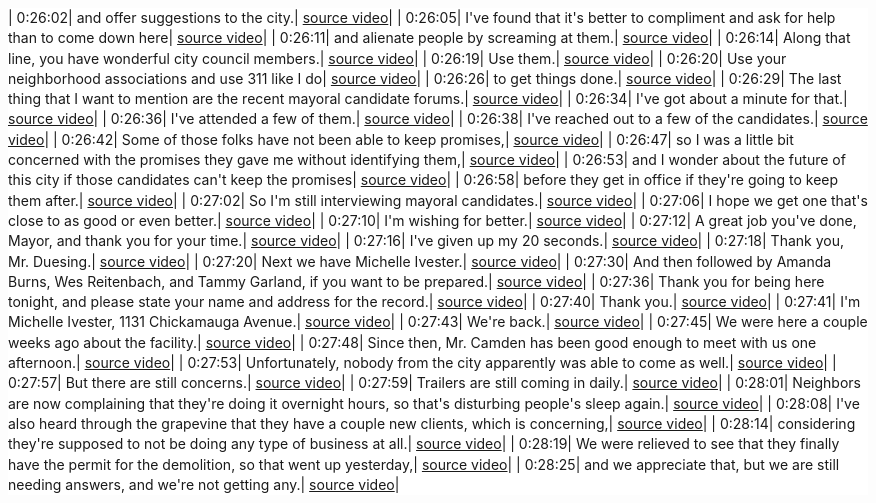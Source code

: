| 0:26:02| and offer suggestions to the city.| [source video](https://archive.org/details/citycouncilr265190702?start=1562)|
| 0:26:05| I've found that it's better to compliment and ask for help than to come down here| [source video](https://archive.org/details/citycouncilr265190702?start=1565)|
| 0:26:11| and alienate people by screaming at them.| [source video](https://archive.org/details/citycouncilr265190702?start=1571)|
| 0:26:14| Along that line, you have wonderful city council members.| [source video](https://archive.org/details/citycouncilr265190702?start=1574)|
| 0:26:19| Use them.| [source video](https://archive.org/details/citycouncilr265190702?start=1579)|
| 0:26:20| Use your neighborhood associations and use 311 like I do| [source video](https://archive.org/details/citycouncilr265190702?start=1580)|
| 0:26:26| to get things done.| [source video](https://archive.org/details/citycouncilr265190702?start=1586)|
| 0:26:29| The last thing that I want to mention are the recent mayoral candidate forums.| [source video](https://archive.org/details/citycouncilr265190702?start=1589)|
| 0:26:34| I've got about a minute for that.| [source video](https://archive.org/details/citycouncilr265190702?start=1594)|
| 0:26:36| I've attended a few of them.| [source video](https://archive.org/details/citycouncilr265190702?start=1596)|
| 0:26:38| I've reached out to a few of the candidates.| [source video](https://archive.org/details/citycouncilr265190702?start=1598)|
| 0:26:42| Some of those folks have not been able to keep promises,| [source video](https://archive.org/details/citycouncilr265190702?start=1602)|
| 0:26:47| so I was a little bit concerned with the promises they gave me without identifying them,| [source video](https://archive.org/details/citycouncilr265190702?start=1607)|
| 0:26:53| and I wonder about the future of this city if those candidates can't keep the promises| [source video](https://archive.org/details/citycouncilr265190702?start=1613)|
| 0:26:58| before they get in office if they're going to keep them after.| [source video](https://archive.org/details/citycouncilr265190702?start=1618)|
| 0:27:02| So I'm still interviewing mayoral candidates.| [source video](https://archive.org/details/citycouncilr265190702?start=1622)|
| 0:27:06| I hope we get one that's close to as good or even better.| [source video](https://archive.org/details/citycouncilr265190702?start=1626)|
| 0:27:10| I'm wishing for better.| [source video](https://archive.org/details/citycouncilr265190702?start=1630)|
| 0:27:12| A great job you've done, Mayor, and thank you for your time.| [source video](https://archive.org/details/citycouncilr265190702?start=1632)|
| 0:27:16| I've given up my 20 seconds.| [source video](https://archive.org/details/citycouncilr265190702?start=1636)|
| 0:27:18| Thank you, Mr. Duesing.| [source video](https://archive.org/details/citycouncilr265190702?start=1638)|
| 0:27:20| Next we have Michelle Ivester.| [source video](https://archive.org/details/citycouncilr265190702?start=1640)|
| 0:27:30| And then followed by Amanda Burns, Wes Reitenbach, and Tammy Garland, if you want to be prepared.| [source video](https://archive.org/details/citycouncilr265190702?start=1650)|
| 0:27:36| Thank you for being here tonight, and please state your name and address for the record.| [source video](https://archive.org/details/citycouncilr265190702?start=1656)|
| 0:27:40| Thank you.| [source video](https://archive.org/details/citycouncilr265190702?start=1660)|
| 0:27:41| I'm Michelle Ivester, 1131 Chickamauga Avenue.| [source video](https://archive.org/details/citycouncilr265190702?start=1661)|
| 0:27:43| We're back.| [source video](https://archive.org/details/citycouncilr265190702?start=1663)|
| 0:27:45| We were here a couple weeks ago about the facility.| [source video](https://archive.org/details/citycouncilr265190702?start=1665)|
| 0:27:48| Since then, Mr. Camden has been good enough to meet with us one afternoon.| [source video](https://archive.org/details/citycouncilr265190702?start=1668)|
| 0:27:53| Unfortunately, nobody from the city apparently was able to come as well.| [source video](https://archive.org/details/citycouncilr265190702?start=1673)|
| 0:27:57| But there are still concerns.| [source video](https://archive.org/details/citycouncilr265190702?start=1677)|
| 0:27:59| Trailers are still coming in daily.| [source video](https://archive.org/details/citycouncilr265190702?start=1679)|
| 0:28:01| Neighbors are now complaining that they're doing it overnight hours, so that's disturbing people's sleep again.| [source video](https://archive.org/details/citycouncilr265190702?start=1681)|
| 0:28:08| I've also heard through the grapevine that they have a couple new clients, which is concerning,| [source video](https://archive.org/details/citycouncilr265190702?start=1688)|
| 0:28:14| considering they're supposed to not be doing any type of business at all.| [source video](https://archive.org/details/citycouncilr265190702?start=1694)|
| 0:28:19| We were relieved to see that they finally have the permit for the demolition, so that went up yesterday,| [source video](https://archive.org/details/citycouncilr265190702?start=1699)|
| 0:28:25| and we appreciate that, but we are still needing answers, and we're not getting any.| [source video](https://archive.org/details/citycouncilr265190702?start=1705)|